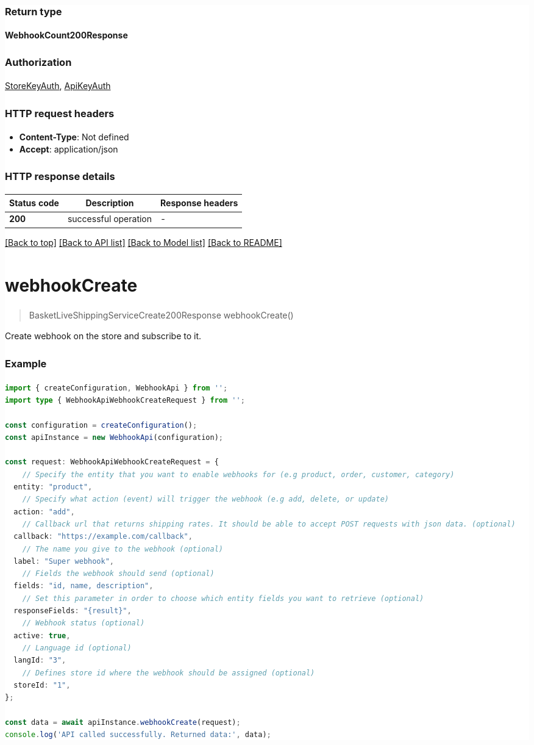 
### Return type

**WebhookCount200Response**

### Authorization

[StoreKeyAuth](README.md#StoreKeyAuth), [ApiKeyAuth](README.md#ApiKeyAuth)

### HTTP request headers

 - **Content-Type**: Not defined
 - **Accept**: application/json


### HTTP response details
| Status code | Description | Response headers |
|-------------|-------------|------------------|
**200** | successful operation |  -  |

[[Back to top]](#) [[Back to API list]](README.md#documentation-for-api-endpoints) [[Back to Model list]](README.md#documentation-for-models) [[Back to README]](README.md)

# **webhookCreate**
> BasketLiveShippingServiceCreate200Response webhookCreate()

Create webhook on the store and subscribe to it.

### Example


```typescript
import { createConfiguration, WebhookApi } from '';
import type { WebhookApiWebhookCreateRequest } from '';

const configuration = createConfiguration();
const apiInstance = new WebhookApi(configuration);

const request: WebhookApiWebhookCreateRequest = {
    // Specify the entity that you want to enable webhooks for (e.g product, order, customer, category)
  entity: "product",
    // Specify what action (event) will trigger the webhook (e.g add, delete, or update)
  action: "add",
    // Callback url that returns shipping rates. It should be able to accept POST requests with json data. (optional)
  callback: "https://example.com/callback",
    // The name you give to the webhook (optional)
  label: "Super webhook",
    // Fields the webhook should send (optional)
  fields: "id, name, description",
    // Set this parameter in order to choose which entity fields you want to retrieve (optional)
  responseFields: "{result}",
    // Webhook status (optional)
  active: true,
    // Language id (optional)
  langId: "3",
    // Defines store id where the webhook should be assigned (optional)
  storeId: "1",
};

const data = await apiInstance.webhookCreate(request);
console.log('API called successfully. Returned data:', data);
```
